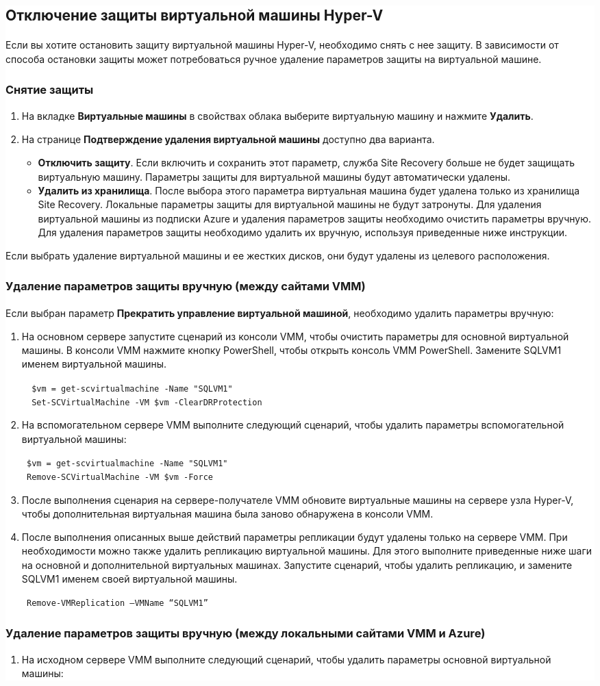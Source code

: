 
## Отключение защиты виртуальной машины Hyper-V

Если вы хотите остановить защиту виртуальной машины Hyper-V, необходимо снять с нее защиту. В зависимости от способа остановки защиты может потребоваться ручное удаление параметров защиты на виртуальной машине.

### Снятие защиты

1. На вкладке **Виртуальные машины** в свойствах облака выберите виртуальную машину и нажмите **Удалить**.
2. На странице **Подтверждение удаления виртуальной машины** доступно два варианта.

	- **Отключить защиту**. Если включить и сохранить этот параметр, служба Site Recovery больше не будет защищать виртуальную машину. Параметры защиты для виртуальной машины будут автоматически удалены.
	- **Удалить из хранилища**. После выбора этого параметра виртуальная машина будет удалена только из хранилища Site Recovery. Локальные параметры защиты для виртуальной машины не будут затронуты. Для удаления виртуальной машины из подписки Azure и удаления параметров защиты необходимо очистить параметры вручную. Для удаления параметров защиты необходимо удалить их вручную, используя приведенные ниже инструкции.

Если выбрать удаление виртуальной машины и ее жестких дисков, они будут удалены из целевого расположения.

### Удаление параметров защиты вручную (между сайтами VMM)

Если выбран параметр **Прекратить управление виртуальной машиной**, необходимо удалить параметры вручную:

1. На основном сервере запустите сценарий из консоли VMM, чтобы очистить параметры для основной виртуальной машины. В консоли VMM нажмите кнопку PowerShell, чтобы открыть консоль VMM PowerShell. Замените SQLVM1 именем виртуальной машины.

	     $vm = get-scvirtualmachine -Name "SQLVM1"
	     Set-SCVirtualMachine -VM $vm -ClearDRProtection

2. На вспомогательном сервере VMM выполните следующий сценарий, чтобы удалить параметры вспомогательной виртуальной машины:

	    $vm = get-scvirtualmachine -Name "SQLVM1"
	    Remove-SCVirtualMachine -VM $vm -Force

3. После выполнения сценария на сервере-получателе VMM обновите виртуальные машины на сервере узла Hyper-V, чтобы дополнительная виртуальная машина была заново обнаружена в консоли VMM.
4. После выполнения описанных выше действий параметры репликации будут удалены только на сервере VMM. При необходимости можно также удалить репликацию виртуальной машины. Для этого выполните приведенные ниже шаги на основной и дополнительной виртуальных машинах. Запустите сценарий, чтобы удалить репликацию, и замените SQLVM1 именем своей виртуальной машины.

	    Remove-VMReplication –VMName “SQLVM1”


### Удаление параметров защиты вручную (между локальными сайтами VMM и Azure)

1. На исходном сервере VMM выполните следующий сценарий, чтобы удалить параметры основной виртуальной машины:
